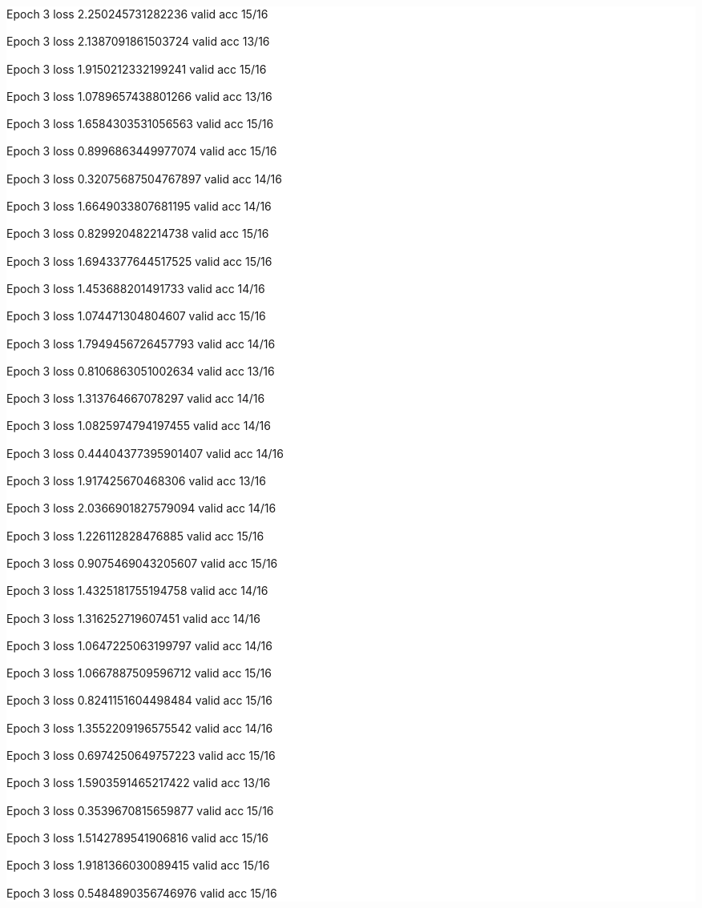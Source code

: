 Epoch 3 loss 2.250245731282236 valid acc 15/16
 
Epoch 3 loss 2.1387091861503724 valid acc 13/16
 
Epoch 3 loss 1.9150212332199241 valid acc 15/16
 
Epoch 3 loss 1.0789657438801266 valid acc 13/16
 
Epoch 3 loss 1.6584303531056563 valid acc 15/16
 
Epoch 3 loss 0.8996863449977074 valid acc 15/16
 
Epoch 3 loss 0.32075687504767897 valid acc 14/16
 
Epoch 3 loss 1.6649033807681195 valid acc 14/16
 
Epoch 3 loss 0.829920482214738 valid acc 15/16
 
Epoch 3 loss 1.6943377644517525 valid acc 15/16
 
Epoch 3 loss 1.453688201491733 valid acc 14/16
 
Epoch 3 loss 1.074471304804607 valid acc 15/16
 
Epoch 3 loss 1.7949456726457793 valid acc 14/16
 
Epoch 3 loss 0.8106863051002634 valid acc 13/16
 
Epoch 3 loss 1.313764667078297 valid acc 14/16
 
Epoch 3 loss 1.0825974794197455 valid acc 14/16
 
Epoch 3 loss 0.44404377395901407 valid acc 14/16
 
Epoch 3 loss 1.917425670468306 valid acc 13/16
 
Epoch 3 loss 2.0366901827579094 valid acc 14/16
 
Epoch 3 loss 1.226112828476885 valid acc 15/16
 
Epoch 3 loss 0.9075469043205607 valid acc 15/16
 
Epoch 3 loss 1.4325181755194758 valid acc 14/16
 
Epoch 3 loss 1.316252719607451 valid acc 14/16
 
Epoch 3 loss 1.0647225063199797 valid acc 14/16
 
Epoch 3 loss 1.0667887509596712 valid acc 15/16
 
Epoch 3 loss 0.8241151604498484 valid acc 15/16
 
Epoch 3 loss 1.3552209196575542 valid acc 14/16
 
Epoch 3 loss 0.6974250649757223 valid acc 15/16
 
Epoch 3 loss 1.5903591465217422 valid acc 13/16
 
Epoch 3 loss 0.3539670815659877 valid acc 15/16
 
Epoch 3 loss 1.5142789541906816 valid acc 15/16
 
Epoch 3 loss 1.9181366030089415 valid acc 15/16
 
Epoch 3 loss 0.5484890356746976 valid acc 15/16
 
